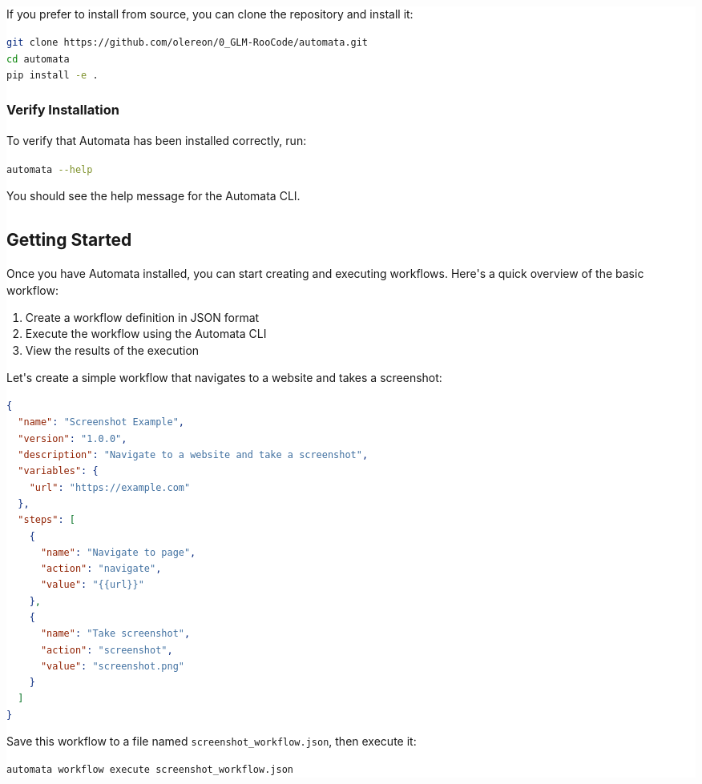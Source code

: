If you prefer to install from source, you can clone the repository and install it:

```bash
git clone https://github.com/olereon/0_GLM-RooCode/automata.git
cd automata
pip install -e .
```

### Verify Installation

To verify that Automata has been installed correctly, run:

```bash
automata --help
```

You should see the help message for the Automata CLI.

## Getting Started

Once you have Automata installed, you can start creating and executing workflows. Here's a quick overview of the basic workflow:

1. Create a workflow definition in JSON format
2. Execute the workflow using the Automata CLI
3. View the results of the execution

Let's create a simple workflow that navigates to a website and takes a screenshot:

```json
{
  "name": "Screenshot Example",
  "version": "1.0.0",
  "description": "Navigate to a website and take a screenshot",
  "variables": {
    "url": "https://example.com"
  },
  "steps": [
    {
      "name": "Navigate to page",
      "action": "navigate",
      "value": "{{url}}"
    },
    {
      "name": "Take screenshot",
      "action": "screenshot",
      "value": "screenshot.png"
    }
  ]
}
```

Save this workflow to a file named `screenshot_workflow.json`, then execute it:

```bash
automata workflow execute screenshot_workflow.json
```

